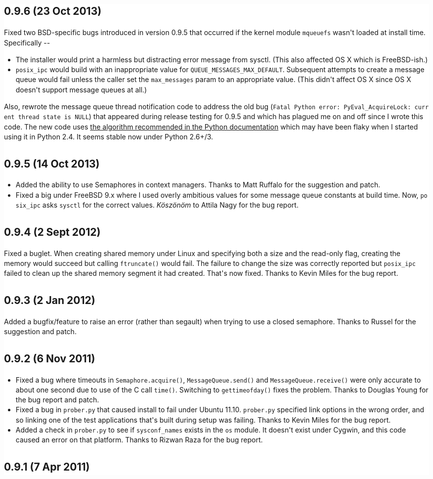 ## 0.9.6 (23 Oct 2013)
    
Fixed two BSD-specific bugs introduced in version 0.9.5 that occurred if the kernel module `mqueuefs` wasn't loaded at install time. Specifically --

 - The installer would print a harmless but distracting error message from sysctl. (This also affected OS X which is FreeBSD-ish.)
 - `posix_ipc` would build with an inappropriate value for `QUEUE_MESSAGES_MAX_DEFAULT`. Subsequent attempts to create a message queue would fail unless the caller set the `max_messages` param to an appropriate value. (This didn't affect OS X since OS X doesn't support message queues at all.)

Also, rewrote the message queue thread notification code to address the old bug (`Fatal Python error: PyEval_AcquireLock: current thread state is NULL`) that appeared during release testing for 0.9.5 and which has plagued me on and off since I wrote this code. The new code uses [the algorithm recommended in the Python documentation](http://docs.python.org/2/c-api/init.html#non-python-created-threads) which may have been flaky when I started using it in Python 2.4. It seems stable now under Python 2.6+/3.
    
## 0.9.5 (14 Oct 2013)

 - Added the ability to use Semaphores in context managers. Thanks to Matt Ruffalo for the suggestion and patch.
 - Fixed a big under FreeBSD 9.x where I used overly ambitious values for some message queue constants at build time. Now, `posix_ipc` asks `sysctl` for the correct values. *Köszönöm* to Attila Nagy for the bug report.

## 0.9.4 (2 Sept 2012)
    
Fixed a buglet. When creating shared memory under Linux and specifying both a size and the read-only flag, creating the memory would succeed but calling `ftruncate()` would fail. The failure to change the size was correctly reported but `posix_ipc` failed to clean up the shared memory segment it had created. That's now fixed. Thanks to Kevin Miles for the bug report.

## 0.9.3 (2 Jan 2012)
    
Added a bugfix/feature to raise an error (rather than segault) when trying to use a closed semaphore. Thanks to Russel for the suggestion and patch.
    
## 0.9.2 (6 Nov 2011)

 - Fixed a bug where timeouts in `Semaphore.acquire()`, `MessageQueue.send()` and `MessageQueue.receive()` were only accurate to about one second due to use of the C call `time()`. Switching to `gettimeofday()` fixes the problem. Thanks to Douglas Young for the bug report and patch.
 - Fixed a bug in `prober.py` that caused install to fail under Ubuntu 11.10. `prober.py` specified link options in the wrong order, and so linking one of the test applications that's built during setup was failing. Thanks to Kevin Miles for the bug report.
 - Added a check in `prober.py` to see if `sysconf_names` exists in the `os` module. It doesn't exist under Cygwin, and this code caused an error on that platform. Thanks to Rizwan Raza for the bug report.

## 0.9.1 (7 Apr 2011)

